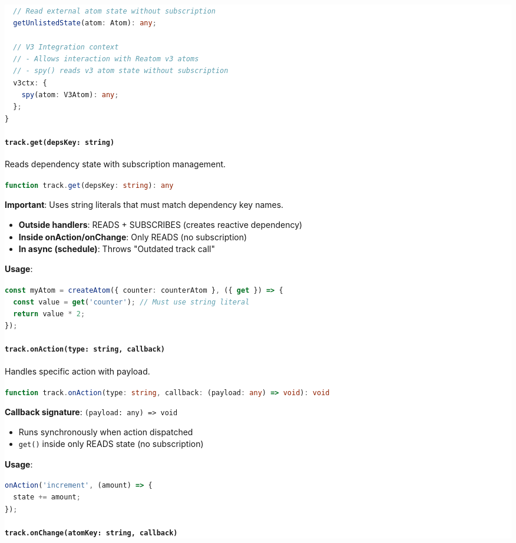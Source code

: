 ```typescript
  // Read external atom state without subscription
  getUnlistedState(atom: Atom): any;

  // V3 Integration context
  // - Allows interaction with Reatom v3 atoms
  // - spy() reads v3 atom state without subscription
  v3ctx: {
    spy(atom: V3Atom): any;
  };
}
```

#### `track.get(depsKey: string)`

Reads dependency state with subscription management.

```typescript
function track.get(depsKey: string): any
```

**Important**: Uses string literals that must match dependency key names.

- **Outside handlers**: READS + SUBSCRIBES (creates reactive dependency)
- **Inside onAction/onChange**: Only READS (no subscription)
- **In async (schedule)**: Throws "Outdated track call"

**Usage**:

```typescript
const myAtom = createAtom({ counter: counterAtom }, ({ get }) => {
  const value = get('counter'); // Must use string literal
  return value * 2;
});
```

#### `track.onAction(type: string, callback)`

Handles specific action with payload.

```typescript
function track.onAction(type: string, callback: (payload: any) => void): void
```

**Callback signature**: `(payload: any) => void`

- Runs synchronously when action dispatched
- `get()` inside only READS state (no subscription)

**Usage**:

```typescript
onAction('increment', (amount) => {
  state += amount;
});
```

#### `track.onChange(atomKey: string, callback)`
